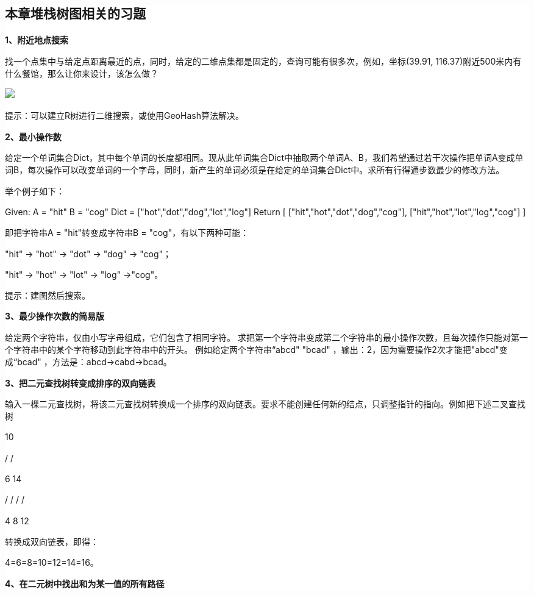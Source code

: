 ## 本章堆栈树图相关的习题

**1、附近地点搜索**

找一个点集中与给定点距离最近的点，同时，给定的二维点集都是固定的，查询可能有很多次，例如，坐标(39.91, 116.37)附近500米内有什么餐馆，那么让你来设计，该怎么做？

![](images/36~37/37.1.jpg)

提示：可以建立R树进行二维搜索，或使用GeoHash算法解决。

**2、最小操作数**

给定一个单词集合Dict，其中每个单词的长度都相同。现从此单词集合Dict中抽取两个单词A、B，我们希望通过若干次操作把单词A变成单词B，每次操作可以改变单词的一个字母，同时，新产生的单词必须是在给定的单词集合Dict中。求所有行得通步数最少的修改方法。

举个例子如下：

  Given:
     A = "hit"
     B = "cog"
     Dict = ["hot","dot","dog","lot","log"]
  Return
   [
     ["hit","hot","dot","dog","cog"],
     ["hit","hot","lot","log","cog"]
   ]

即把字符串A = "hit"转变成字符串B = "cog"，有以下两种可能：

"hit" -> "hot" ->  "dot" ->  "dog" -> "cog"；

"hit" ->  "hot" ->  "lot" ->  "log"  ->"cog"。

提示：建图然后搜索。

**3、最少操作次数的简易版**

给定两个字符串，仅由小写字母组成，它们包含了相同字符。
求把第一个字符串变成第二个字符串的最小操作次数，且每次操作只能对第一个字符串中的某个字符移动到此字符串中的开头。
例如给定两个字符串“abcd" "bcad" ，输出：2，因为需要操作2次才能把"abcd"变成“bcad" ，方法是：abcd->cabd->bcad。

**3、把二元查找树转变成排序的双向链表**

输入一棵二元查找树，将该二元查找树转换成一个排序的双向链表。要求不能创建任何新的结点，只调整指针的指向。例如把下述二叉查找树

   10
   
  / /
  
  6  14
  
 / / / /
 
4  8 12 

转换成双向链表，即得：
 
4=6=8=10=12=14=16。

**4、在二元树中找出和为某一值的所有路径**
